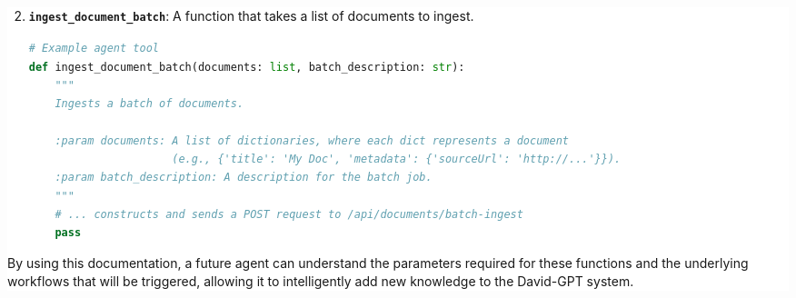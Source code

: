 2.  **`ingest_document_batch`**: A function that takes a list of documents to ingest.

    ```python
    # Example agent tool
    def ingest_document_batch(documents: list, batch_description: str):
        """
        Ingests a batch of documents.

        :param documents: A list of dictionaries, where each dict represents a document
                          (e.g., {'title': 'My Doc', 'metadata': {'sourceUrl': 'http://...'}}).
        :param batch_description: A description for the batch job.
        """
        # ... constructs and sends a POST request to /api/documents/batch-ingest
        pass
    ```

By using this documentation, a future agent can understand the parameters required for these functions and the underlying workflows that will be triggered, allowing it to intelligently add new knowledge to the David-GPT system.